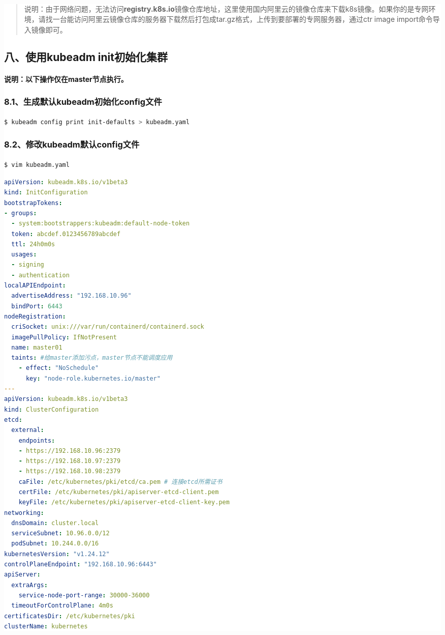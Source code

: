 > 说明：由于网络问题，无法访问**registry.k8s.io**镜像仓库地址，这里使用国内阿里云的镜像仓库来下载k8s镜像。如果你的是专网环境，请找一台能访问阿里云镜像仓库的服务器下载然后打包成tar.gz格式，上传到要部署的专网服务器，通过ctr image import命令导入镜像即可。



<a name="aYUyp"></a>
## 八、使用kubeadm init初始化集群
**说明：以下操作仅在master节点执行。**
<a name="BeFa9"></a>
### 8.1、生成默认kubeadm初始化config文件
```bash
$ kubeadm config print init-defaults > kubeadm.yaml
```
<a name="MD7PS"></a>
### 8.2、修改kubeadm默认config文件
```bash
$ vim kubeadm.yaml
```

```yaml
apiVersion: kubeadm.k8s.io/v1beta3
kind: InitConfiguration
bootstrapTokens:
- groups:
  - system:bootstrappers:kubeadm:default-node-token
  token: abcdef.0123456789abcdef
  ttl: 24h0m0s
  usages:
  - signing
  - authentication
localAPIEndpoint:
  advertiseAddress: "192.168.10.96"
  bindPort: 6443
nodeRegistration:
  criSocket: unix:///var/run/containerd/containerd.sock
  imagePullPolicy: IfNotPresent
  name: master01
  taints: #给master添加污点，master节点不能调度应用
    - effect: "NoSchedule"
      key: "node-role.kubernetes.io/master"
---
apiVersion: kubeadm.k8s.io/v1beta3
kind: ClusterConfiguration
etcd:
  external:  
    endpoints:
    - https://192.168.10.96:2379 
    - https://192.168.10.97:2379
    - https://192.168.10.98:2379
    caFile: /etc/kubernetes/pki/etcd/ca.pem # 连接etcd所需证书
    certFile: /etc/kubernetes/pki/apiserver-etcd-client.pem
    keyFile: /etc/kubernetes/pki/apiserver-etcd-client-key.pem  
networking:
  dnsDomain: cluster.local
  serviceSubnet: 10.96.0.0/12
  podSubnet: 10.244.0.0/16
kubernetesVersion: "v1.24.12"
controlPlaneEndpoint: "192.168.10.96:6443"
apiServer:
  extraArgs:
    service-node-port-range: 30000-36000
  timeoutForControlPlane: 4m0s
certificatesDir: /etc/kubernetes/pki
clusterName: kubernetes
```